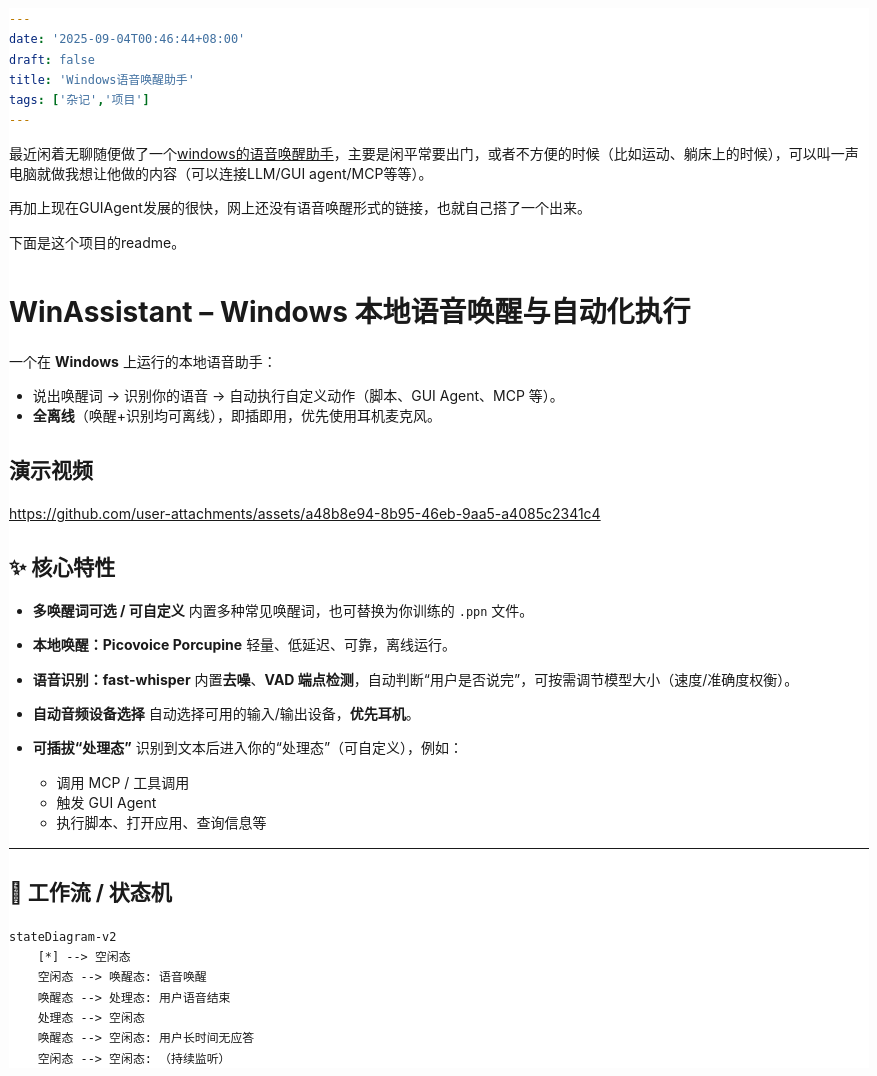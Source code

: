 ```yaml
---
date: '2025-09-04T00:46:44+08:00'
draft: false
title: 'Windows语音唤醒助手'
tags: ['杂记','项目']
---
```


最近闲着无聊随便做了一个[windows的语音唤醒助手](https://github.com/wanghai673/WinAssistant/)，主要是闲平常要出门，或者不方便的时候（比如运动、躺床上的时候），可以叫一声电脑就做我想让他做的内容（可以连接LLM/GUI agent/MCP等等）。

再加上现在GUIAgent发展的很快，网上还没有语音唤醒形式的链接，也就自己搭了一个出来。

下面是这个项目的readme。



# WinAssistant – Windows 本地语音唤醒与自动化执行

一个在 **Windows** 上运行的本地语音助手：

- 说出唤醒词 → 识别你的语音 → 自动执行自定义动作（脚本、GUI Agent、MCP 等）。
- **全离线**（唤醒+识别均可离线），即插即用，优先使用耳机麦克风。

## 演示视频

https://github.com/user-attachments/assets/a48b8e94-8b95-46eb-9aa5-a4085c2341c4

## ✨ 核心特性

- **多唤醒词可选 / 可自定义**
  内置多种常见唤醒词，也可替换为你训练的 `.ppn` 文件。
- **本地唤醒：Picovoice Porcupine**
  轻量、低延迟、可靠，离线运行。
- **语音识别：fast-whisper**
  内置**去噪**、**VAD 端点检测**，自动判断“用户是否说完”，可按需调节模型大小（速度/准确度权衡）。
- **自动音频设备选择**
  自动选择可用的输入/输出设备，**优先耳机**。
- **可插拔“处理态”**
  识别到文本后进入你的“处理态”（可自定义），例如：

  - 调用 MCP / 工具调用
  - 触发 GUI Agent
  - 执行脚本、打开应用、查询信息等

---

## 🧠 工作流 / 状态机

```mermaid
stateDiagram-v2
    [*] --> 空闲态
    空闲态 --> 唤醒态: 语音唤醒
    唤醒态 --> 处理态: 用户语音结束
    处理态 --> 空闲态
    唤醒态 --> 空闲态: 用户长时间无应答
    空闲态 --> 空闲态: （持续监听）
```
